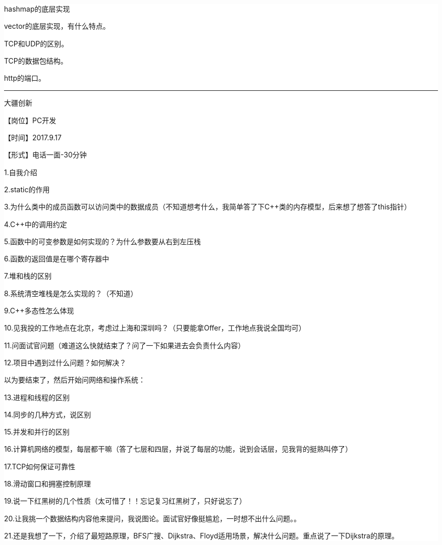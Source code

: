   hashmap的底层实现 

  vector的底层实现，有什么特点。 

  TCP和UDP的区别。 

  TCP的数据包结构。 

  http的端口。 



----

大疆创新



【岗位】PC开发

【时间】2017.9.17

【形式】电话一面-30分钟

1.自我介绍

2.static的作用

3.为什么类中的成员函数可以访问类中的数据成员（不知道想考什么，我简单答了下C++类的内存模型，后来想了想答了this指针）

4.C++中的调用约定

5.函数中的可变参数是如何实现的？为什么参数要从右到左压栈

6.函数的返回值是在哪个寄存器中

7.堆和栈的区别

8.系统清空堆栈是怎么实现的？（不知道）

9.C++多态性怎么体现

10.见我投的工作地点在北京，考虑过上海和深圳吗？（只要能拿Offer，工作地点我说全国均可）

11.问面试官问题（难道这么快就结束了？问了一下如果进去会负责什么内容）

12.项目中遇到过什么问题？如何解决？

以为要结束了，然后开始问网络和操作系统：

13.进程和线程的区别

14.同步的几种方式，说区别

15.并发和并行的区别

16.计算机网络的模型，每层都干嘛（答了七层和四层，并说了每层的功能，说到会话层，见我背的挺熟叫停了）

17.TCP如何保证可靠性

18.滑动窗口和拥塞控制原理

19.说一下红黑树的几个性质（太可惜了！！忘记复习红黑树了，只好说忘了）

20.让我挑一个数据结构内容他来提问，我说图论。面试官好像挺尴尬，一时想不出什么问题。。

21.还是我想了一下，介绍了最短路原理，BFS广搜、Dijkstra、Floyd适用场景，解决什么问题。重点说了一下Dijkstra的原理。

